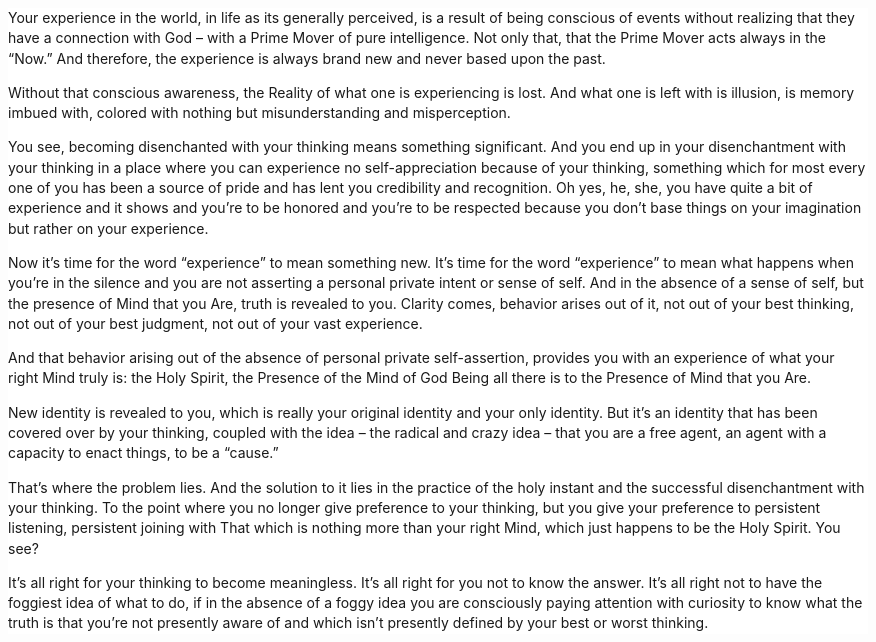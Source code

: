 Your experience in the world, in life as its generally perceived, is a
result of being conscious of events without realizing that they have a
connection with God &ndash; with a Prime Mover of pure intelligence. Not
only that, that the Prime Mover acts always in the &ldquo;Now.&rdquo;
And therefore, the experience is always brand new and never based upon
the past.

Without that conscious awareness, the Reality of what one is
experiencing is lost. And what one is left with is illusion, is memory
imbued with, colored with nothing but misunderstanding and
misperception.

You see, becoming disenchanted with your thinking means something
significant. And you end up in your disenchantment with your thinking in
a place where you can experience no self-appreciation because of your
thinking, something which for most every one of you has been a source of
pride and has lent you credibility and recognition. Oh yes, he, she, you
have quite a bit of experience and it shows and you&rsquo;re to be
honored and you&rsquo;re to be respected because you don&rsquo;t base
things on your imagination but rather on your experience.

Now it&rsquo;s time for the word &ldquo;experience&rdquo; to mean
something new. It&rsquo;s time for the word &ldquo;experience&rdquo; to
mean what happens when you&rsquo;re in the silence and you are not
asserting a personal private intent or sense of self. And in the absence
of a sense of self, but the presence of Mind that you Are, truth is
revealed to you. Clarity comes, behavior arises out of it, not out of
your best thinking, not out of your best judgment, not out of your vast
experience.

And that behavior arising out of the absence of personal private
self-assertion, provides you with an experience of what your right Mind
truly is: the Holy Spirit, the Presence of the Mind of God Being all
there is to the Presence of Mind that you Are.

New identity is revealed to you, which is really your original identity
and your only identity. But it&rsquo;s an identity that has been covered
over by your thinking, coupled with the idea &ndash; the radical and
crazy idea &ndash; that you are a free agent, an agent with a capacity
to enact things, to be a &ldquo;cause.&rdquo;

That&rsquo;s where the problem lies. And the solution to it lies in the
practice of the holy instant and the successful disenchantment with your
thinking. To the point where you no longer give preference to your
thinking, but you give your preference to persistent listening,
persistent joining with That which is nothing more than your right Mind,
which just happens to be the Holy Spirit. You see?

It&rsquo;s all right for your thinking to become meaningless. It&rsquo;s
all right for you not to know the answer. It&rsquo;s all right not to
have the foggiest idea of what to do, if in the absence of a foggy idea
you are consciously paying attention with curiosity to know what the
truth is that you&rsquo;re not presently aware of and which isn&rsquo;t
presently defined by your best or worst thinking.
